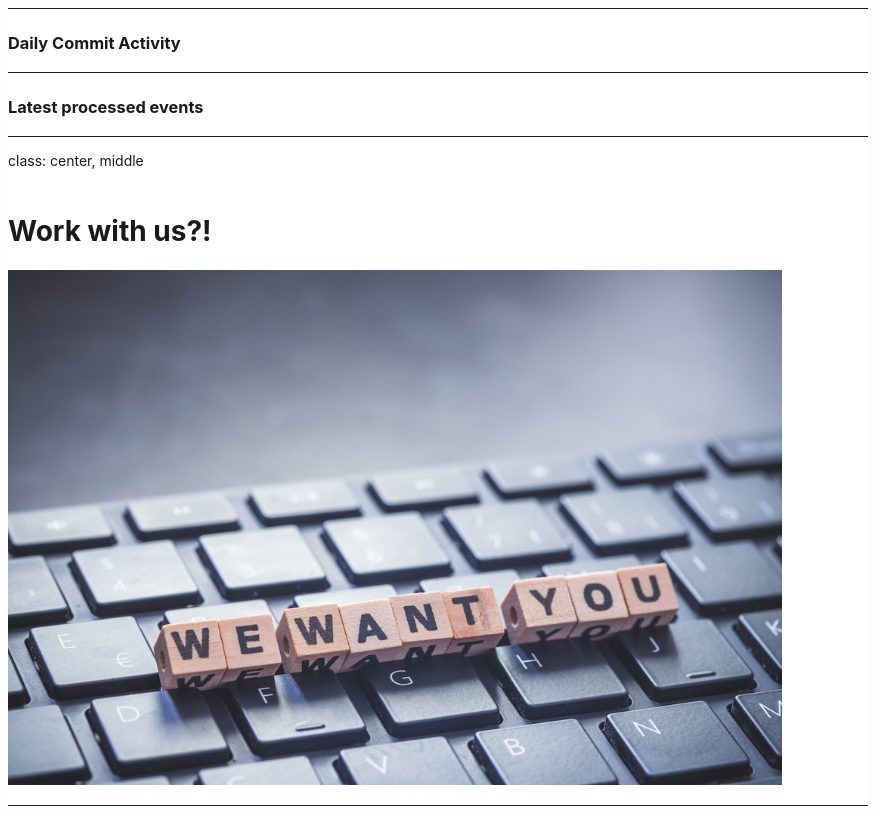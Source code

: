 <object width="100%" data="http://138.197.185.85/commit_activity_weekly.svg"></object>

---

### Daily Commit Activity

<object width="100%" data="http://138.197.185.85/commit_activity_daily.svg"></object>

---

### Latest processed events

<object width="100%" data="http://104.248.134.203/chart.svg"></object>

---

class: center, middle

# Work with us?!

<img src="images/COLOURBOX46306564.jpg" width="90%">

---
